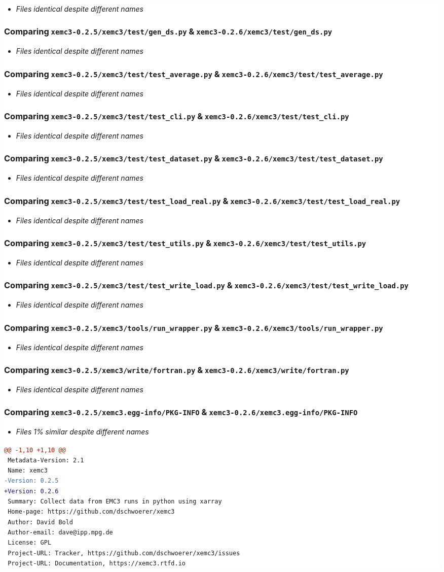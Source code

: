  * *Files identical despite different names*

### Comparing `xemc3-0.2.5/xemc3/test/gen_ds.py` & `xemc3-0.2.6/xemc3/test/gen_ds.py`

 * *Files identical despite different names*

### Comparing `xemc3-0.2.5/xemc3/test/test_average.py` & `xemc3-0.2.6/xemc3/test/test_average.py`

 * *Files identical despite different names*

### Comparing `xemc3-0.2.5/xemc3/test/test_cli.py` & `xemc3-0.2.6/xemc3/test/test_cli.py`

 * *Files identical despite different names*

### Comparing `xemc3-0.2.5/xemc3/test/test_dataset.py` & `xemc3-0.2.6/xemc3/test/test_dataset.py`

 * *Files identical despite different names*

### Comparing `xemc3-0.2.5/xemc3/test/test_load_real.py` & `xemc3-0.2.6/xemc3/test/test_load_real.py`

 * *Files identical despite different names*

### Comparing `xemc3-0.2.5/xemc3/test/test_utils.py` & `xemc3-0.2.6/xemc3/test/test_utils.py`

 * *Files identical despite different names*

### Comparing `xemc3-0.2.5/xemc3/test/test_write_load.py` & `xemc3-0.2.6/xemc3/test/test_write_load.py`

 * *Files identical despite different names*

### Comparing `xemc3-0.2.5/xemc3/tools/run_wrapper.py` & `xemc3-0.2.6/xemc3/tools/run_wrapper.py`

 * *Files identical despite different names*

### Comparing `xemc3-0.2.5/xemc3/write/fortran.py` & `xemc3-0.2.6/xemc3/write/fortran.py`

 * *Files identical despite different names*

### Comparing `xemc3-0.2.5/xemc3.egg-info/PKG-INFO` & `xemc3-0.2.6/xemc3.egg-info/PKG-INFO`

 * *Files 1% similar despite different names*

```diff
@@ -1,10 +1,10 @@
 Metadata-Version: 2.1
 Name: xemc3
-Version: 0.2.5
+Version: 0.2.6
 Summary: Collect data from EMC3 runs in python using xarray
 Home-page: https://github.com/dschwoerer/xemc3
 Author: David Bold
 Author-email: dave@ipp.mpg.de
 License: GPL
 Project-URL: Tracker, https://github.com/dschwoerer/xemc3/issues
 Project-URL: Documentation, https://xemc3.rtfd.io
```
